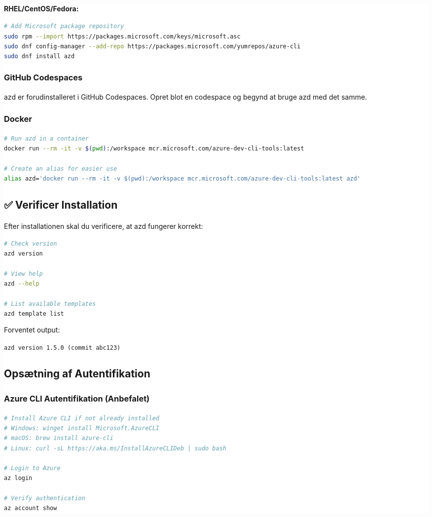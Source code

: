 **RHEL/CentOS/Fedora:**
```bash
# Add Microsoft package repository
sudo rpm --import https://packages.microsoft.com/keys/microsoft.asc
sudo dnf config-manager --add-repo https://packages.microsoft.com/yumrepos/azure-cli
sudo dnf install azd
```

### GitHub Codespaces

azd er forudinstalleret i GitHub Codespaces. Opret blot en codespace og begynd at bruge azd med det samme.

### Docker

```bash
# Run azd in a container
docker run --rm -it -v $(pwd):/workspace mcr.microsoft.com/azure-dev-cli-tools:latest

# Create an alias for easier use
alias azd='docker run --rm -it -v $(pwd):/workspace mcr.microsoft.com/azure-dev-cli-tools:latest azd'
```

## ✅ Verificer Installation

Efter installationen skal du verificere, at azd fungerer korrekt:

```bash
# Check version
azd version

# View help
azd --help

# List available templates
azd template list
```

Forventet output:
```
azd version 1.5.0 (commit abc123)
```

## Opsætning af Autentifikation

### Azure CLI Autentifikation (Anbefalet)
```bash
# Install Azure CLI if not already installed
# Windows: winget install Microsoft.AzureCLI
# macOS: brew install azure-cli
# Linux: curl -sL https://aka.ms/InstallAzureCLIDeb | sudo bash

# Login to Azure
az login

# Verify authentication
az account show
```
